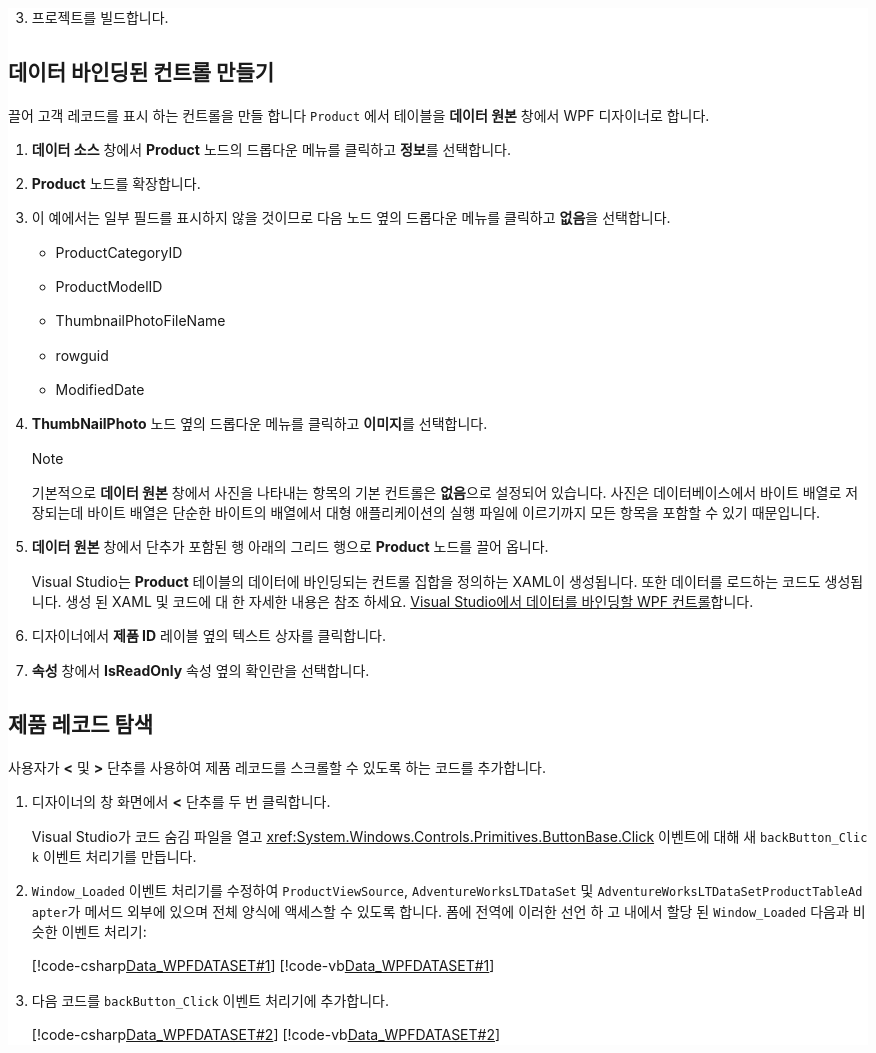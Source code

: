 3. 프로젝트를 빌드합니다.

## <a name="create-data-bound-controls"></a>데이터 바인딩된 컨트롤 만들기

끌어 고객 레코드를 표시 하는 컨트롤을 만들 합니다 `Product` 에서 테이블을 **데이터 원본** 창에서 WPF 디자이너로 합니다.

1. **데이터 소스** 창에서 **Product** 노드의 드롭다운 메뉴를 클릭하고 **정보**를 선택합니다.

2. **Product** 노드를 확장합니다.

3. 이 예에서는 일부 필드를 표시하지 않을 것이므로 다음 노드 옆의 드롭다운 메뉴를 클릭하고 **없음**을 선택합니다.

    - ProductCategoryID

    - ProductModelID

    - ThumbnailPhotoFileName

    - rowguid

    - ModifiedDate

4. **ThumbNailPhoto** 노드 옆의 드롭다운 메뉴를 클릭하고 **이미지**를 선택합니다.

    > [!NOTE]
    > 기본적으로 **데이터 원본** 창에서 사진을 나타내는 항목의 기본 컨트롤은 **없음**으로 설정되어 있습니다. 사진은 데이터베이스에서 바이트 배열로 저장되는데 바이트 배열은 단순한 바이트의 배열에서 대형 애플리케이션의 실행 파일에 이르기까지 모든 항목을 포함할 수 있기 때문입니다.

5. **데이터 원본** 창에서 단추가 포함된 행 아래의 그리드 행으로 **Product** 노드를 끌어 옵니다.

     Visual Studio는 **Product** 테이블의 데이터에 바인딩되는 컨트롤 집합을 정의하는 XAML이 생성됩니다. 또한 데이터를 로드하는 코드도 생성됩니다. 생성 된 XAML 및 코드에 대 한 자세한 내용은 참조 하세요. [Visual Studio에서 데이터를 바인딩할 WPF 컨트롤](../data-tools/bind-wpf-controls-to-data-in-visual-studio.md)합니다.

6. 디자이너에서 **제품 ID** 레이블 옆의 텍스트 상자를 클릭합니다.

7. **속성** 창에서 **IsReadOnly** 속성 옆의 확인란을 선택합니다.

## <a name="navigate-product-records"></a>제품 레코드 탐색

사용자가 **\<** 및 **>** 단추를 사용하여 제품 레코드를 스크롤할 수 있도록 하는 코드를 추가합니다.

1. 디자이너의 창 화면에서 **<** 단추를 두 번 클릭합니다.

     Visual Studio가 코드 숨김 파일을 열고 <xref:System.Windows.Controls.Primitives.ButtonBase.Click> 이벤트에 대해 새 `backButton_Click` 이벤트 처리기를 만듭니다.

2. `Window_Loaded` 이벤트 처리기를 수정하여 `ProductViewSource`, `AdventureWorksLTDataSet` 및 `AdventureWorksLTDataSetProductTableAdapter`가 메서드 외부에 있으며 전체 양식에 액세스할 수 있도록 합니다. 폼에 전역에 이러한 선언 하 고 내에서 할당 된 `Window_Loaded` 다음과 비슷한 이벤트 처리기:

     [!code-csharp[Data_WPFDATASET#1](../data-tools/codesnippet/CSharp/bind-wpf-controls-to-a-dataset_1.cs)]
     [!code-vb[Data_WPFDATASET#1](../data-tools/codesnippet/VisualBasic/bind-wpf-controls-to-a-dataset_1.vb)]

3. 다음 코드를 `backButton_Click` 이벤트 처리기에 추가합니다.

     [!code-csharp[Data_WPFDATASET#2](../data-tools/codesnippet/CSharp/bind-wpf-controls-to-a-dataset_2.cs)]
     [!code-vb[Data_WPFDATASET#2](../data-tools/codesnippet/VisualBasic/bind-wpf-controls-to-a-dataset_2.vb)]
